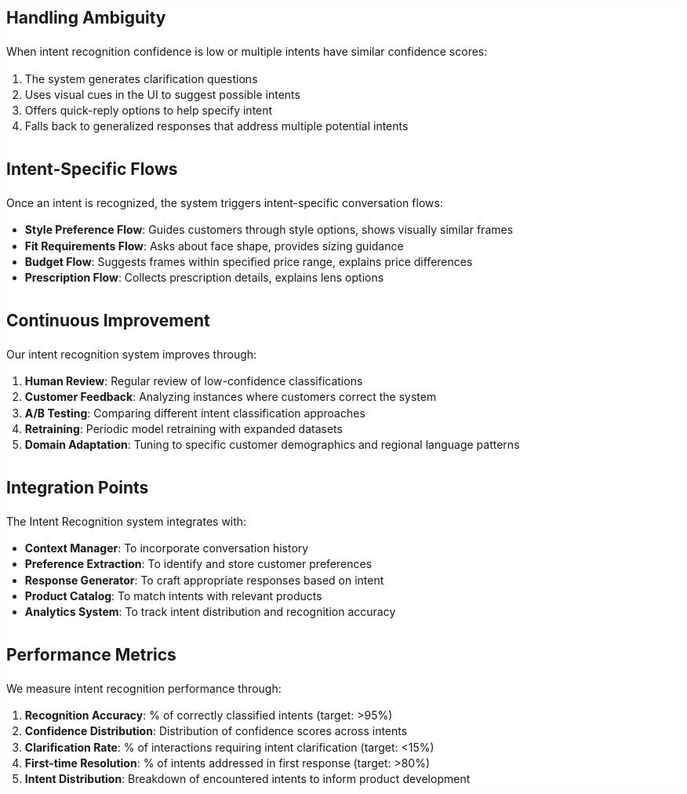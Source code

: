 ## Handling Ambiguity

When intent recognition confidence is low or multiple intents have similar confidence scores:

1. The system generates clarification questions
2. Uses visual cues in the UI to suggest possible intents
3. Offers quick-reply options to help specify intent
4. Falls back to generalized responses that address multiple potential intents

## Intent-Specific Flows

Once an intent is recognized, the system triggers intent-specific conversation flows:

- **Style Preference Flow**: Guides customers through style options, shows visually similar frames
- **Fit Requirements Flow**: Asks about face shape, provides sizing guidance
- **Budget Flow**: Suggests frames within specified price range, explains price differences
- **Prescription Flow**: Collects prescription details, explains lens options

## Continuous Improvement

Our intent recognition system improves through:

1. **Human Review**: Regular review of low-confidence classifications
2. **Customer Feedback**: Analyzing instances where customers correct the system
3. **A/B Testing**: Comparing different intent classification approaches
4. **Retraining**: Periodic model retraining with expanded datasets
5. **Domain Adaptation**: Tuning to specific customer demographics and regional language patterns

## Integration Points

The Intent Recognition system integrates with:

- **Context Manager**: To incorporate conversation history
- **Preference Extraction**: To identify and store customer preferences
- **Response Generator**: To craft appropriate responses based on intent
- **Product Catalog**: To match intents with relevant products
- **Analytics System**: To track intent distribution and recognition accuracy

## Performance Metrics

We measure intent recognition performance through:

1. **Recognition Accuracy**: % of correctly classified intents (target: >95%)
2. **Confidence Distribution**: Distribution of confidence scores across intents
3. **Clarification Rate**: % of interactions requiring intent clarification (target: <15%)
4. **First-time Resolution**: % of intents addressed in first response (target: >80%)
5. **Intent Distribution**: Breakdown of encountered intents to inform product development

